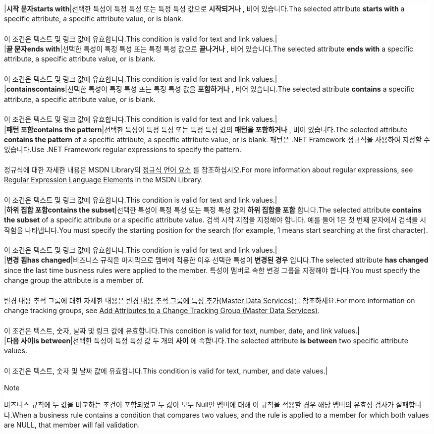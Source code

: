 |<span data-ttu-id="8e448-127">**시작 문자**</span><span class="sxs-lookup"><span data-stu-id="8e448-127">**starts with**</span></span>|<span data-ttu-id="8e448-128">선택한 특성이 특정 특성 또는 특정 특성 값으로 **시작되거나** , 비어 있습니다.</span><span class="sxs-lookup"><span data-stu-id="8e448-128">The selected attribute **starts with** a specific attribute, a specific attribute value, or is blank.</span></span><br /><br /> <span data-ttu-id="8e448-129">이 조건은 텍스트 및 링크 값에 유효합니다.</span><span class="sxs-lookup"><span data-stu-id="8e448-129">This condition is valid for text and link values.</span></span>|  
|<span data-ttu-id="8e448-130">**끝 문자**</span><span class="sxs-lookup"><span data-stu-id="8e448-130">**ends with**</span></span>|<span data-ttu-id="8e448-131">선택한 특성이 특정 특성 또는 특정 특성 값으로 **끝나거나** , 비어 있습니다.</span><span class="sxs-lookup"><span data-stu-id="8e448-131">The selected attribute **ends with** a specific attribute, a specific attribute value, or is blank.</span></span><br /><br /> <span data-ttu-id="8e448-132">이 조건은 텍스트 및 링크 값에 유효합니다.</span><span class="sxs-lookup"><span data-stu-id="8e448-132">This condition is valid for text and link values.</span></span>|  
|<span data-ttu-id="8e448-133">**contains**</span><span class="sxs-lookup"><span data-stu-id="8e448-133">**contains**</span></span>|<span data-ttu-id="8e448-134">선택한 특성이 특정 특성 또는 특정 특성 값을 **포함하거나** , 비어 있습니다.</span><span class="sxs-lookup"><span data-stu-id="8e448-134">The selected attribute **contains** a specific attribute, a specific attribute value, or is blank.</span></span><br /><br /> <span data-ttu-id="8e448-135">이 조건은 텍스트 및 링크 값에 유효합니다.</span><span class="sxs-lookup"><span data-stu-id="8e448-135">This condition is valid for text and link values.</span></span>|  
|<span data-ttu-id="8e448-136">**패턴 포함**</span><span class="sxs-lookup"><span data-stu-id="8e448-136">**contains the pattern**</span></span>|<span data-ttu-id="8e448-137">선택한 특성이 특정 특성 또는 특정 특성 값의 **패턴을 포함하거나** , 비어 있습니다.</span><span class="sxs-lookup"><span data-stu-id="8e448-137">The selected attribute **contains the pattern** of a specific attribute, a specific attribute value, or is blank.</span></span> <span data-ttu-id="8e448-138">패턴은 .NET Framework 정규식을 사용하여 지정할 수 있습니다.</span><span class="sxs-lookup"><span data-stu-id="8e448-138">Use .NET Framework regular expressions to specify the pattern.</span></span><br /><br /> <span data-ttu-id="8e448-139">정규식에 대한 자세한 내용은 MSDN Library의 [정규식 언어 요소](https://go.microsoft.com/fwlink/?LinkId=164401) 를 참조하십시오.</span><span class="sxs-lookup"><span data-stu-id="8e448-139">For more information about regular expressions, see [Regular Expression Language Elements](https://go.microsoft.com/fwlink/?LinkId=164401) in the MSDN Library.</span></span><br /><br /> <span data-ttu-id="8e448-140">이 조건은 텍스트 및 링크 값에 유효합니다.</span><span class="sxs-lookup"><span data-stu-id="8e448-140">This condition is valid for text and link values.</span></span>|  
|<span data-ttu-id="8e448-141">**하위 집합 포함**</span><span class="sxs-lookup"><span data-stu-id="8e448-141">**contains the subset**</span></span>|<span data-ttu-id="8e448-142">선택한 특성이 특정 특성 또는 특정 특성 값의 **하위 집합을 포함** 합니다.</span><span class="sxs-lookup"><span data-stu-id="8e448-142">The selected attribute **contains the subset** of a specific attribute or a specific attribute value.</span></span> <span data-ttu-id="8e448-143">검색 시작 지점을 지정해야 합니다. 예를 들어 1은 첫 번째 문자에서 검색을 시작함을 나타냅니다.</span><span class="sxs-lookup"><span data-stu-id="8e448-143">You must specify the starting position for the search (for example, 1 means start searching at the first character).</span></span><br /><br /> <span data-ttu-id="8e448-144">이 조건은 텍스트 및 링크 값에 유효합니다.</span><span class="sxs-lookup"><span data-stu-id="8e448-144">This condition is valid for text and link values.</span></span>|  
|<span data-ttu-id="8e448-145">**변경 됨**</span><span class="sxs-lookup"><span data-stu-id="8e448-145">**has changed**</span></span>|<span data-ttu-id="8e448-146">비즈니스 규칙을 마지막으로 멤버에 적용한 이후 선택한 특성이 **변경된 경우** 입니다.</span><span class="sxs-lookup"><span data-stu-id="8e448-146">The selected attribute **has changed** since the last time business rules were applied to the member.</span></span> <span data-ttu-id="8e448-147">특성이 멤버로 속한 변경 그룹을 지정해야 합니다.</span><span class="sxs-lookup"><span data-stu-id="8e448-147">You must specify the change group the attribute is a member of.</span></span><br /><br /> <span data-ttu-id="8e448-148">변경 내용 추적 그룹에 대한 자세한 내용은 [변경 내용 추적 그룹에 특성 추가&#40;Master Data Services&#41;](add-attributes-to-a-change-tracking-group-master-data-services.md)를 참조하세요.</span><span class="sxs-lookup"><span data-stu-id="8e448-148">For more information on change tracking groups, see [Add Attributes to a Change Tracking Group &#40;Master Data Services&#41;](add-attributes-to-a-change-tracking-group-master-data-services.md).</span></span><br /><br /> <span data-ttu-id="8e448-149">이 조건은 텍스트, 숫자, 날짜 및 링크 값에 유효합니다.</span><span class="sxs-lookup"><span data-stu-id="8e448-149">This condition is valid for text, number, date, and link values.</span></span>|  
|<span data-ttu-id="8e448-150">**다음 사이**</span><span class="sxs-lookup"><span data-stu-id="8e448-150">**is between**</span></span>|<span data-ttu-id="8e448-151">선택한 특성이 특정 특성 값 두 개의 **사이** 에 속합니다.</span><span class="sxs-lookup"><span data-stu-id="8e448-151">The selected attribute **is between** two specific attribute values.</span></span><br /><br /> <span data-ttu-id="8e448-152">이 조건은 텍스트, 숫자 및 날짜 값에 유효합니다.</span><span class="sxs-lookup"><span data-stu-id="8e448-152">This condition is valid for text, number, and date values.</span></span>|  
  
> [!NOTE]  
>  <span data-ttu-id="8e448-153">비즈니스 규칙에 두 값을 비교하는 조건이 포함되었고 두 값이 모두 Null인 멤버에 대해 이 규칙을 적용할 경우 해당 멤버의 유효성 검사가 실패합니다.</span><span class="sxs-lookup"><span data-stu-id="8e448-153">When a business rule contains a condition that compares two values, and the rule is applied to a member for which both values are NULL, that member will fail validation.</span></span>  
  